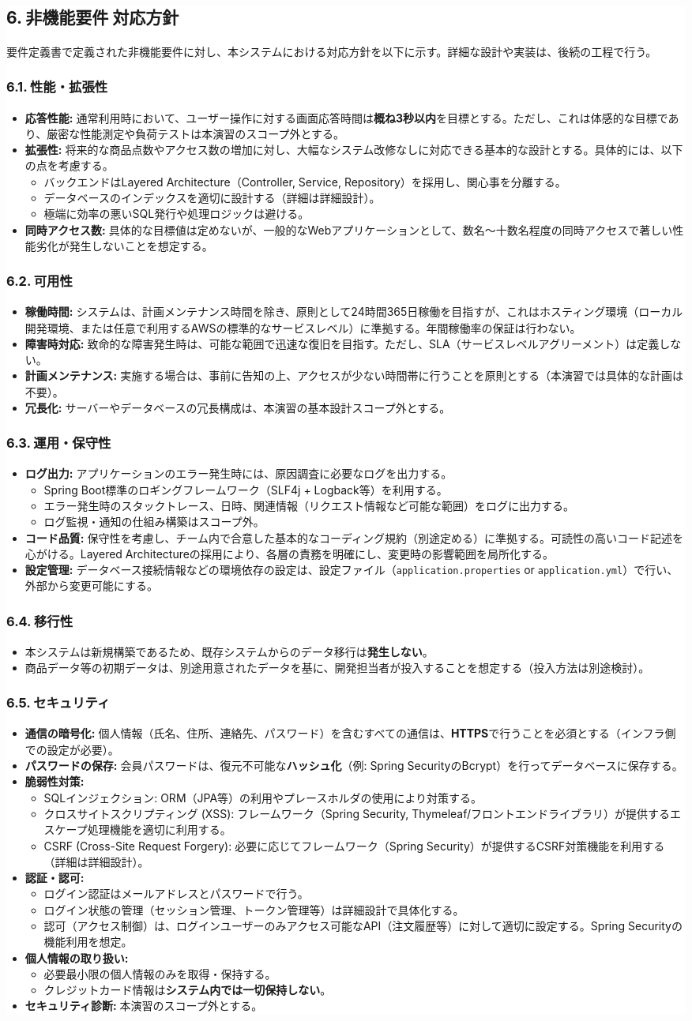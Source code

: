 
## 6. 非機能要件 対応方針

要件定義書で定義された非機能要件に対し、本システムにおける対応方針を以下に示す。詳細な設計や実装は、後続の工程で行う。

### 6.1. 性能・拡張性

- **応答性能:** 通常利用時において、ユーザー操作に対する画面応答時間は**概ね3秒以内**を目標とする。ただし、これは体感的な目標であり、厳密な性能測定や負荷テストは本演習のスコープ外とする。
- **拡張性:** 将来的な商品点数やアクセス数の増加に対し、大幅なシステム改修なしに対応できる基本的な設計とする。具体的には、以下の点を考慮する。
    * バックエンドはLayered Architecture（Controller, Service, Repository）を採用し、関心事を分離する。
    * データベースのインデックスを適切に設計する（詳細は詳細設計）。
    * 極端に効率の悪いSQL発行や処理ロジックは避ける。
- **同時アクセス数:** 具体的な目標値は定めないが、一般的なWebアプリケーションとして、数名〜十数名程度の同時アクセスで著しい性能劣化が発生しないことを想定する。

### 6.2. 可用性

- **稼働時間:** システムは、計画メンテナンス時間を除き、原則として24時間365日稼働を目指すが、これはホスティング環境（ローカル開発環境、または任意で利用するAWSの標準的なサービスレベル）に準拠する。年間稼働率の保証は行わない。
- **障害時対応:** 致命的な障害発生時は、可能な範囲で迅速な復旧を目指す。ただし、SLA（サービスレベルアグリーメント）は定義しない。
- **計画メンテナンス:** 実施する場合は、事前に告知の上、アクセスが少ない時間帯に行うことを原則とする（本演習では具体的な計画は不要）。
- **冗長化:** サーバーやデータベースの冗長構成は、本演習の基本設計スコープ外とする。

### 6.3. 運用・保守性

- **ログ出力:** アプリケーションのエラー発生時には、原因調査に必要なログを出力する。
    * Spring Boot標準のロギングフレームワーク（SLF4j + Logback等）を利用する。
    * エラー発生時のスタックトレース、日時、関連情報（リクエスト情報など可能な範囲）をログに出力する。
    * ログ監視・通知の仕組み構築はスコープ外。
- **コード品質:** 保守性を考慮し、チーム内で合意した基本的なコーディング規約（別途定める）に準拠する。可読性の高いコード記述を心がける。Layered Architectureの採用により、各層の責務を明確にし、変更時の影響範囲を局所化する。
- **設定管理:** データベース接続情報などの環境依存の設定は、設定ファイル（`application.properties` or `application.yml`）で行い、外部から変更可能にする。

### 6.4. 移行性

- 本システムは新規構築であるため、既存システムからのデータ移行は**発生しない**。
- 商品データ等の初期データは、別途用意されたデータを基に、開発担当者が投入することを想定する（投入方法は別途検討）。

### 6.5. セキュリティ

- **通信の暗号化:** 個人情報（氏名、住所、連絡先、パスワード）を含むすべての通信は、**HTTPS**で行うことを必須とする（インフラ側での設定が必要）。
- **パスワードの保存:** 会員パスワードは、復元不可能な**ハッシュ化**（例: Spring SecurityのBcrypt）を行ってデータベースに保存する。
- **脆弱性対策:**
    * SQLインジェクション: ORM（JPA等）の利用やプレースホルダの使用により対策する。
    * クロスサイトスクリプティング (XSS): フレームワーク（Spring Security, Thymeleaf/フロントエンドライブラリ）が提供するエスケープ処理機能を適切に利用する。
    * CSRF (Cross-Site Request Forgery): 必要に応じてフレームワーク（Spring Security）が提供するCSRF対策機能を利用する（詳細は詳細設計）。
- **認証・認可:**
    * ログイン認証はメールアドレスとパスワードで行う。
    * ログイン状態の管理（セッション管理、トークン管理等）は詳細設計で具体化する。
    * 認可（アクセス制御）は、ログインユーザーのみアクセス可能なAPI（注文履歴等）に対して適切に設定する。Spring Securityの機能利用を想定。
- **個人情報の取り扱い:**
    * 必要最小限の個人情報のみを取得・保持する。
    * クレジットカード情報は**システム内では一切保持しない**。
- **セキュリティ診断:** 本演習のスコープ外とする。
